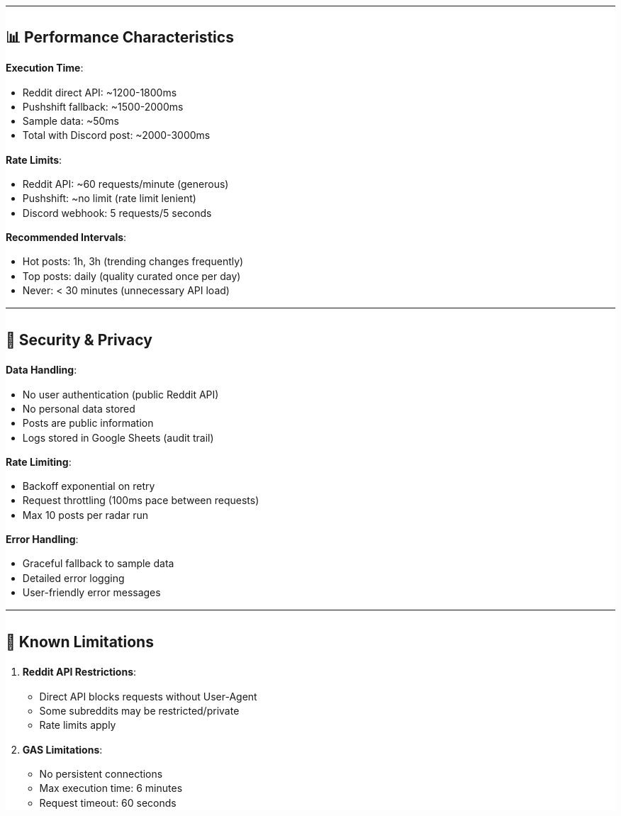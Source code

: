 
---

## 📊 Performance Characteristics

**Execution Time**:
- Reddit direct API: ~1200-1800ms
- Pushshift fallback: ~1500-2000ms
- Sample data: ~50ms
- Total with Discord post: ~2000-3000ms

**Rate Limits**:
- Reddit API: ~60 requests/minute (generous)
- Pushshift: ~no limit (rate limit lenient)
- Discord webhook: 5 requests/5 seconds

**Recommended Intervals**:
- Hot posts: 1h, 3h (trending changes frequently)
- Top posts: daily (quality curated once per day)
- Never: < 30 minutes (unnecessary API load)

---

## 🔐 Security & Privacy

**Data Handling**:
- No user authentication (public Reddit API)
- No personal data stored
- Posts are public information
- Logs stored in Google Sheets (audit trail)

**Rate Limiting**:
- Backoff exponential on retry
- Request throttling (100ms pace between requests)
- Max 10 posts per radar run

**Error Handling**:
- Graceful fallback to sample data
- Detailed error logging
- User-friendly error messages

---

## 🐛 Known Limitations

1. **Reddit API Restrictions**:
   - Direct API blocks requests without User-Agent
   - Some subreddits may be restricted/private
   - Rate limits apply

2. **GAS Limitations**:
   - No persistent connections
   - Max execution time: 6 minutes
   - Request timeout: 60 seconds
